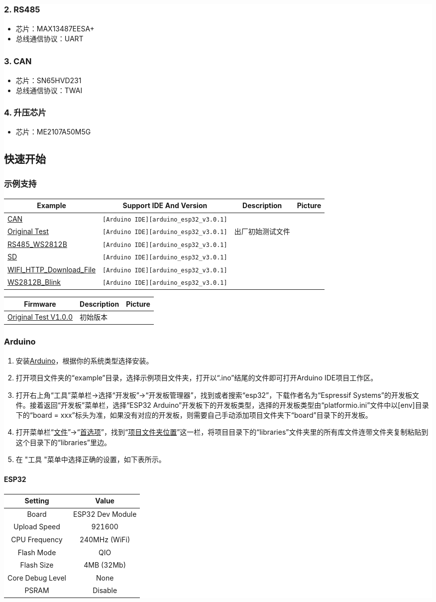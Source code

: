 
### 2. RS485

* 芯片：MAX13487EESA+
* 总线通信协议：UART

### 3. CAN

* 芯片：SN65HVD231
* 总线通信协议：TWAI

### 4. 升压芯片

* 芯片：ME2107A50M5G

## 快速开始

### 示例支持

| Example | Support IDE And Version| Description | Picture |
| ------  | ------  | ------ | ------ | 
| [CAN](./examples/CAN) | `[Arduino IDE][arduino_esp32_v3.0.1]` |  |  |
| [Original Test](./examples/Original_Test) |`[Arduino IDE][arduino_esp32_v3.0.1]` | 出厂初始测试文件 |  |
| [RS485_WS2812B](./examples/RS485_WS2812B) |`[Arduino IDE][arduino_esp32_v3.0.1]` |  |  |
| [SD](./examples/SD) |`[Arduino IDE][arduino_esp32_v3.0.1]` |  |  |
| [WIFI_HTTP_Download_File](./examples/WIFI_HTTP_Download_File) |`[Arduino IDE][arduino_esp32_v3.0.1]` |  |  |
| [WS2812B_Blink](./examples/WS2812B_Blink) |`[Arduino IDE][arduino_esp32_v3.0.1]` |  |  |

| Firmware | Description | Picture |
| ------  | ------  | ------ |
| [Original Test V1.0.0](./firmware/[T-CAN485_V1.0][Original_Test]_firmware_V1.0.0) | 初始版本 |  |

### Arduino
1. 安装[Arduino](https://www.arduino.cc/en/software)，根据你的系统类型选择安装。

2. 打开项目文件夹的“example”目录，选择示例项目文件夹，打开以“.ino”结尾的文件即可打开Arduino IDE项目工作区。

3. 打开右上角“工具”菜单栏->选择“开发板”->“开发板管理器”，找到或者搜索“esp32”，下载作者名为“Espressif Systems”的开发板文件。接着返回“开发板”菜单栏，选择“ESP32 Arduino”开发板下的开发板类型，选择的开发板类型由“platformio.ini”文件中以[env]目录下的“board = xxx”标头为准，如果没有对应的开发板，则需要自己手动添加项目文件夹下“board”目录下的开发板。

4. 打开菜单栏“[文件](image/6.png)”->“[首选项](image/6.png)”，找到“[项目文件夹位置](image/7.png)”这一栏，将项目目录下的“libraries”文件夹里的所有库文件连带文件夹复制粘贴到这个目录下的“libraries”里边。

5. 在 "工具 "菜单中选择正确的设置，如下表所示。

#### ESP32
| Setting                               | Value                                 |
| :-------------------------------: | :-------------------------------: |
| Board                                 | ESP32 Dev Module           |
| Upload Speed                     | 921600                               |
| CPU Frequency                   | 240MHz (WiFi)                    |
| Flash Mode                         | QIO                        |
| Flash Size                           | 4MB (32Mb)                    |
| Core Debug Level                | None                                 |
| PSRAM                                | Disable                         |